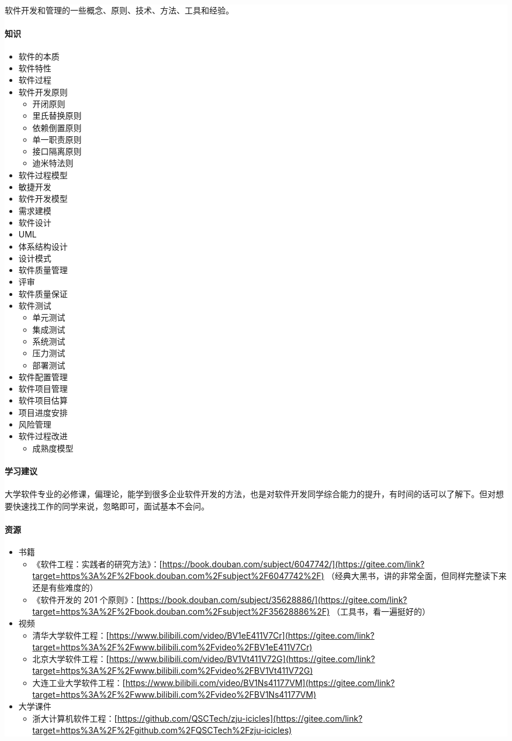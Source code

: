 软件开发和管理的一些概念、原则、技术、方法、工具和经验。

#### 知识

- 软件的本质
- 软件特性
- 软件过程
- 软件开发原则
  - 开闭原则
  - 里氏替换原则
  - 依赖倒置原则
  - 单一职责原则
  - 接口隔离原则
  - 迪米特法则
- 软件过程模型
- 敏捷开发
- 软件开发模型
- 需求建模
- 软件设计
- UML
- 体系结构设计
- 设计模式
- 软件质量管理
- 评审
- 软件质量保证
- 软件测试
  - 单元测试
  - 集成测试
  - 系统测试
  - 压力测试
  - 部署测试
- 软件配置管理
- 软件项目管理
- 软件项目估算
- 项目进度安排
- 风险管理
- 软件过程改进
  - 成熟度模型

#### 学习建议

大学软件专业的必修课，偏理论，能学到很多企业软件开发的方法，也是对软件开发同学综合能力的提升，有时间的话可以了解下。但对想要快速找工作的同学来说，忽略即可，面试基本不会问。

#### 资源

- 书籍
  - 《软件工程：实践者的研究方法》：[https://book.douban.com/subject/6047742/](https://gitee.com/link?target=https%3A%2F%2Fbook.douban.com%2Fsubject%2F6047742%2F) （经典大黑书，讲的非常全面，但同样完整读下来还是有些难度的）
  - 《软件开发的 201 个原则》：[https://book.douban.com/subject/35628886/](https://gitee.com/link?target=https%3A%2F%2Fbook.douban.com%2Fsubject%2F35628886%2F) （工具书，看一遍挺好的）
- 视频
  - 清华大学软件工程：[https://www.bilibili.com/video/BV1eE411V7Cr](https://gitee.com/link?target=https%3A%2F%2Fwww.bilibili.com%2Fvideo%2FBV1eE411V7Cr)
  - 北京大学软件工程：[https://www.bilibili.com/video/BV1Vt411V72G](https://gitee.com/link?target=https%3A%2F%2Fwww.bilibili.com%2Fvideo%2FBV1Vt411V72G)
  - 大连工业大学软件工程：[https://www.bilibili.com/video/BV1Ns41177VM](https://gitee.com/link?target=https%3A%2F%2Fwww.bilibili.com%2Fvideo%2FBV1Ns41177VM)
- 大学课件
  - 浙大计算机软件工程：[https://github.com/QSCTech/zju-icicles](https://gitee.com/link?target=https%3A%2F%2Fgithub.com%2FQSCTech%2Fzju-icicles)
